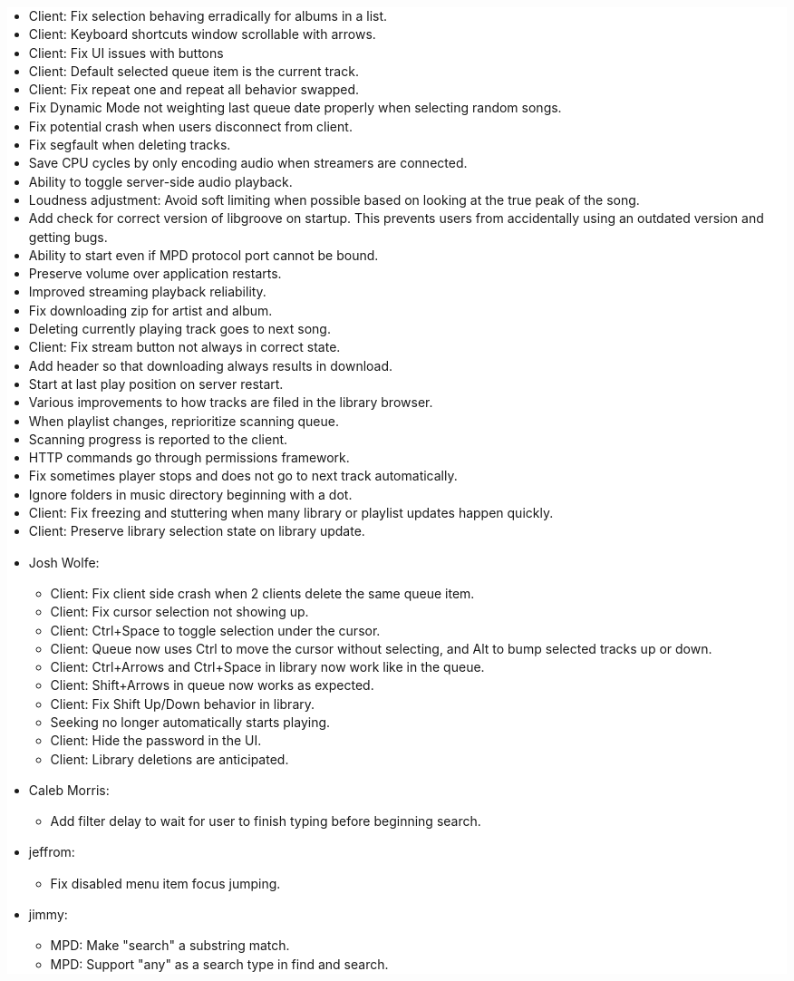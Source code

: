    - Client: Fix selection behaving erradically for albums in a list.
   - Client: Keyboard shortcuts window scrollable with arrows.
   - Client: Fix UI issues with buttons
   - Client: Default selected queue item is the current track.
   - Client: Fix repeat one and repeat all behavior swapped.
   - Fix Dynamic Mode not weighting last queue date properly when selecting
     random songs.
   - Fix potential crash when users disconnect from client.
   - Fix segfault when deleting tracks.
   - Save CPU cycles by only encoding audio when streamers are connected.
   - Ability to toggle server-side audio playback.
   - Loudness adjustment: Avoid soft limiting when possible based on looking
     at the true peak of the song.
   - Add check for correct version of libgroove on startup. This prevents
     users from accidentally using an outdated version and getting bugs.
   - Ability to start even if MPD protocol port cannot be bound.
   - Preserve volume over application restarts.
   - Improved streaming playback reliability.
   - Fix downloading zip for artist and album.
   - Deleting currently playing track goes to next song.
   - Client: Fix stream button not always in correct state.
   - Add header so that downloading always results in download.
   - Start at last play position on server restart.
   - Various improvements to how tracks are filed in the library browser.
   - When playlist changes, reprioritize scanning queue.
   - Scanning progress is reported to the client.
   - HTTP commands go through permissions framework.
   - Fix sometimes player stops and does not go to next track automatically.
   - Ignore folders in music directory beginning with a dot.
   - Client: Fix freezing and stuttering when many library or playlist updates
     happen quickly.
   - Client: Preserve library selection state on library update.

 * Josh Wolfe:
   - Client: Fix client side crash when 2 clients delete the same queue item.
   - Client: Fix cursor selection not showing up.
   - Client: Ctrl+Space to toggle selection under the cursor.
   - Client: Queue now uses Ctrl to move the cursor without selecting, and Alt
     to bump selected tracks up or down.
   - Client: Ctrl+Arrows and Ctrl+Space in library now work like in the queue.
   - Client: Shift+Arrows in queue now works as expected.
   - Client: Fix Shift Up/Down behavior in library.
   - Seeking no longer automatically starts playing.
   - Client: Hide the password in the UI.
   - Client: Library deletions are anticipated.

 * Caleb Morris:
   - Add filter delay to wait for user to finish typing before beginning search.

 * jeffrom:
   - Fix disabled menu item focus jumping.

 * jimmy:
   - MPD: Make "search" a substring match.
   - MPD: Support "any" as a search type in find and search.
